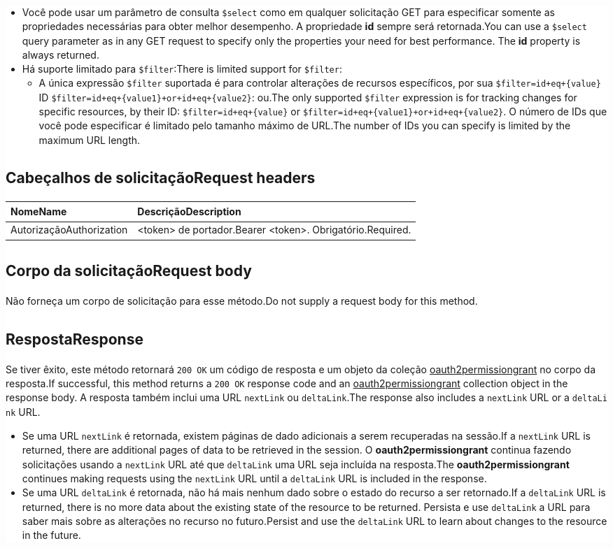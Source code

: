 - <span data-ttu-id="6551d-p105">Você pode usar um parâmetro de consulta `$select` como em qualquer solicitação GET para especificar somente as propriedades necessárias para obter melhor desempenho. A propriedade **id** sempre será retornada.</span><span class="sxs-lookup"><span data-stu-id="6551d-p105">You can use a `$select` query parameter as in any GET request to specify only the properties your need for best performance. The **id** property is always returned.</span></span>
- <span data-ttu-id="6551d-141">Há suporte limitado para `$filter`:</span><span class="sxs-lookup"><span data-stu-id="6551d-141">There is limited support for `$filter`:</span></span>
  * <span data-ttu-id="6551d-142">A única expressão `$filter` suportada é para controlar alterações de recursos específicos, por sua `$filter=id+eq+{value}` ID `$filter=id+eq+{value1}+or+id+eq+{value2}`: ou.</span><span class="sxs-lookup"><span data-stu-id="6551d-142">The only supported `$filter` expression is for tracking changes for specific resources, by their ID:  `$filter=id+eq+{value}` or `$filter=id+eq+{value1}+or+id+eq+{value2}`.</span></span> <span data-ttu-id="6551d-143">O número de IDs que você pode especificar é limitado pelo tamanho máximo de URL.</span><span class="sxs-lookup"><span data-stu-id="6551d-143">The number of IDs you can specify is limited by the maximum URL length.</span></span>


## <a name="request-headers"></a><span data-ttu-id="6551d-144">Cabeçalhos de solicitação</span><span class="sxs-lookup"><span data-stu-id="6551d-144">Request headers</span></span>
| <span data-ttu-id="6551d-145">Nome</span><span class="sxs-lookup"><span data-stu-id="6551d-145">Name</span></span>       | <span data-ttu-id="6551d-146">Descrição</span><span class="sxs-lookup"><span data-stu-id="6551d-146">Description</span></span>|
|:---------------|:----------|
| <span data-ttu-id="6551d-147">Autorização</span><span class="sxs-lookup"><span data-stu-id="6551d-147">Authorization</span></span>  | <span data-ttu-id="6551d-148">&lt;token&gt; de portador.</span><span class="sxs-lookup"><span data-stu-id="6551d-148">Bearer &lt;token&gt;.</span></span> <span data-ttu-id="6551d-149">Obrigatório.</span><span class="sxs-lookup"><span data-stu-id="6551d-149">Required.</span></span>|

## <a name="request-body"></a><span data-ttu-id="6551d-150">Corpo da solicitação</span><span class="sxs-lookup"><span data-stu-id="6551d-150">Request body</span></span>
<span data-ttu-id="6551d-151">Não forneça um corpo de solicitação para esse método.</span><span class="sxs-lookup"><span data-stu-id="6551d-151">Do not supply a request body for this method.</span></span>

## <a name="response"></a><span data-ttu-id="6551d-152">Resposta</span><span class="sxs-lookup"><span data-stu-id="6551d-152">Response</span></span>

<span data-ttu-id="6551d-153">Se tiver êxito, este método retornará `200 OK` um código de resposta e um objeto da coleção [oauth2permissiongrant](../resources/oauth2permissiongrant.md) no corpo da resposta.</span><span class="sxs-lookup"><span data-stu-id="6551d-153">If successful, this method returns a `200 OK` response code and an [oauth2permissiongrant](../resources/oauth2permissiongrant.md) collection object in the response body.</span></span> <span data-ttu-id="6551d-154">A resposta também inclui uma URL `nextLink` ou `deltaLink`.</span><span class="sxs-lookup"><span data-stu-id="6551d-154">The response also includes a `nextLink` URL or a `deltaLink` URL.</span></span>

- <span data-ttu-id="6551d-155">Se uma URL `nextLink` é retornada, existem páginas de dado adicionais a serem recuperadas na sessão.</span><span class="sxs-lookup"><span data-stu-id="6551d-155">If a `nextLink` URL is returned, there are additional pages of data to be retrieved in the session.</span></span> <span data-ttu-id="6551d-156">O **oauth2permissiongrant** continua fazendo solicitações usando a `nextLink` URL até que `deltaLink` uma URL seja incluída na resposta.</span><span class="sxs-lookup"><span data-stu-id="6551d-156">The **oauth2permissiongrant** continues making requests using the `nextLink` URL until a `deltaLink` URL is included in the response.</span></span>
- <span data-ttu-id="6551d-157">Se uma URL `deltaLink` é retornada, não há mais nenhum dado sobre o estado do recurso a ser retornado.</span><span class="sxs-lookup"><span data-stu-id="6551d-157">If a `deltaLink` URL is returned, there is no more data about the existing state of the resource to be returned.</span></span> <span data-ttu-id="6551d-158">Persista e use `deltaLink` a URL para saber mais sobre as alterações no recurso no futuro.</span><span class="sxs-lookup"><span data-stu-id="6551d-158">Persist and use the `deltaLink` URL to learn about changes to the resource in the future.</span></span>

